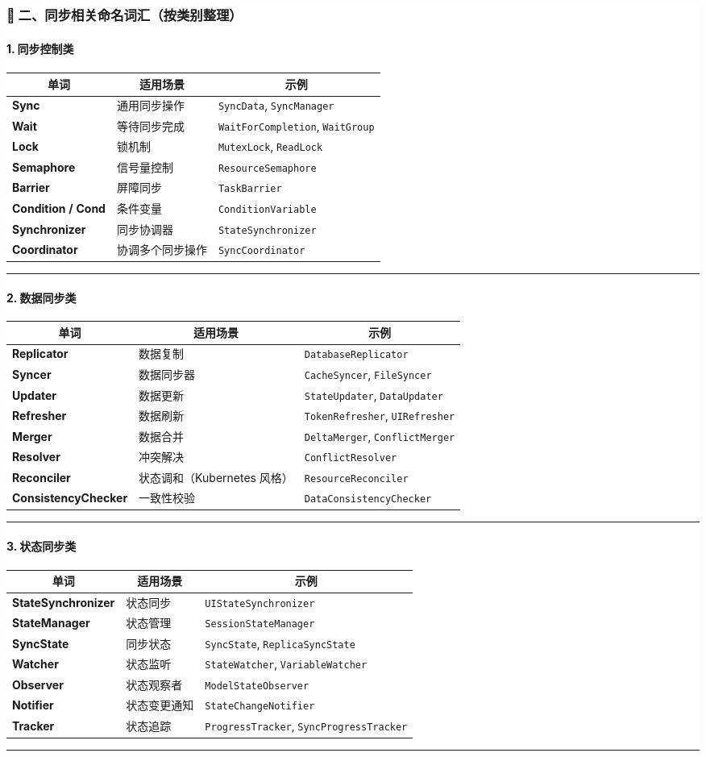 
### 📌 二、同步相关命名词汇（按类别整理）

#### **1. 同步控制类**
| 单词 | 适用场景 | 示例 |
|------|----------|------|
| **Sync** | 通用同步操作 | `SyncData`, `SyncManager` |
| **Wait** | 等待同步完成 | `WaitForCompletion`, `WaitGroup` |
| **Lock** | 锁机制 | `MutexLock`, `ReadLock` |
| **Semaphore** | 信号量控制 | `ResourceSemaphore` |
| **Barrier** | 屏障同步 | `TaskBarrier` |
| **Condition / Cond** | 条件变量 | `ConditionVariable` |
| **Synchronizer** | 同步协调器 | `StateSynchronizer` |
| **Coordinator** | 协调多个同步操作 | `SyncCoordinator` |

---

#### **2. 数据同步类**
| 单词 | 适用场景 | 示例 |
|------|----------|------|
| **Replicator** | 数据复制 | `DatabaseReplicator` |
| **Syncer** | 数据同步器 | `CacheSyncer`, `FileSyncer` |
| **Updater** | 数据更新 | `StateUpdater`, `DataUpdater` |
| **Refresher** | 数据刷新 | `TokenRefresher`, `UIRefresher` |
| **Merger** | 数据合并 | `DeltaMerger`, `ConflictMerger` |
| **Resolver** | 冲突解决 | `ConflictResolver` |
| **Reconciler** | 状态调和（Kubernetes 风格） | `ResourceReconciler` |
| **ConsistencyChecker** | 一致性校验 | `DataConsistencyChecker` |

---

#### **3. 状态同步类**
| 单词 | 适用场景 | 示例 |
|------|----------|------|
| **StateSynchronizer** | 状态同步 | `UIStateSynchronizer` |
| **StateManager** | 状态管理 | `SessionStateManager` |
| **SyncState** | 同步状态 | `SyncState`, `ReplicaSyncState` |
| **Watcher** | 状态监听 | `StateWatcher`, `VariableWatcher` |
| **Observer** | 状态观察者 | `ModelStateObserver` |
| **Notifier** | 状态变更通知 | `StateChangeNotifier` |
| **Tracker** | 状态追踪 | `ProgressTracker`, `SyncProgressTracker` |

---